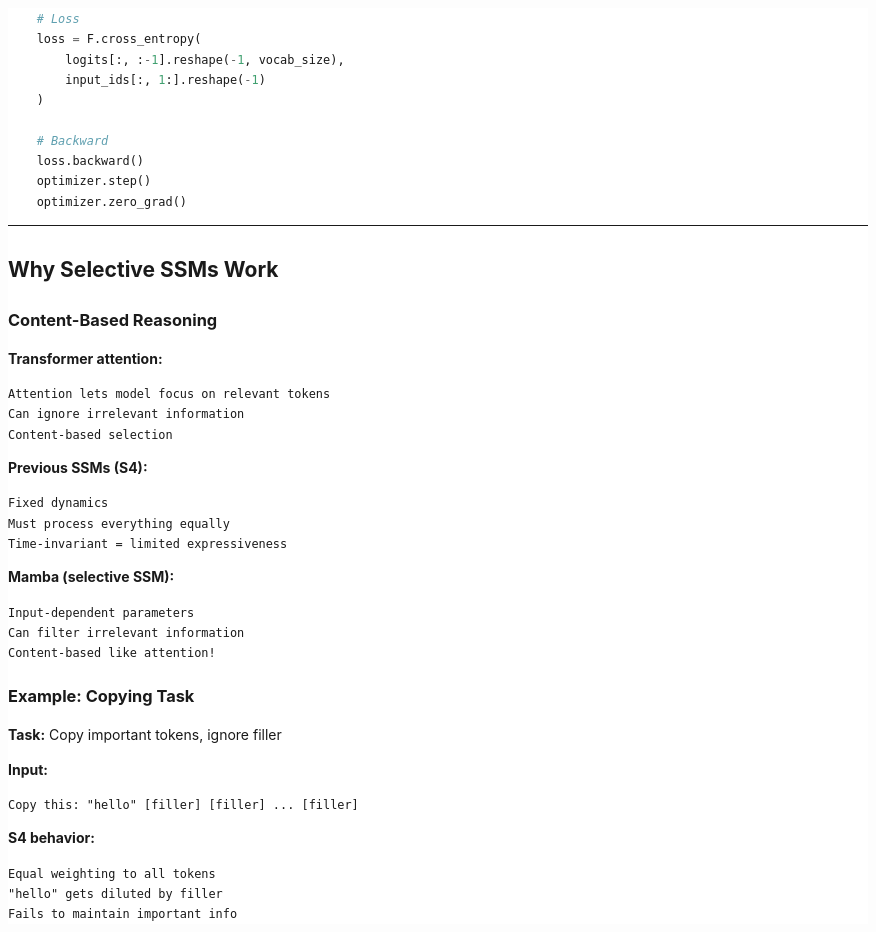 ```python
    # Loss
    loss = F.cross_entropy(
        logits[:, :-1].reshape(-1, vocab_size),
        input_ids[:, 1:].reshape(-1)
    )

    # Backward
    loss.backward()
    optimizer.step()
    optimizer.zero_grad()
```

---

## Why Selective SSMs Work

### Content-Based Reasoning

**Transformer attention:**
```
Attention lets model focus on relevant tokens
Can ignore irrelevant information
Content-based selection
```

**Previous SSMs (S4):**
```
Fixed dynamics
Must process everything equally
Time-invariant = limited expressiveness
```

**Mamba (selective SSM):**
```
Input-dependent parameters
Can filter irrelevant information
Content-based like attention!
```

### Example: Copying Task

**Task:** Copy important tokens, ignore filler

**Input:**
```
Copy this: "hello" [filler] [filler] ... [filler]
```

**S4 behavior:**
```
Equal weighting to all tokens
"hello" gets diluted by filler
Fails to maintain important info
```
